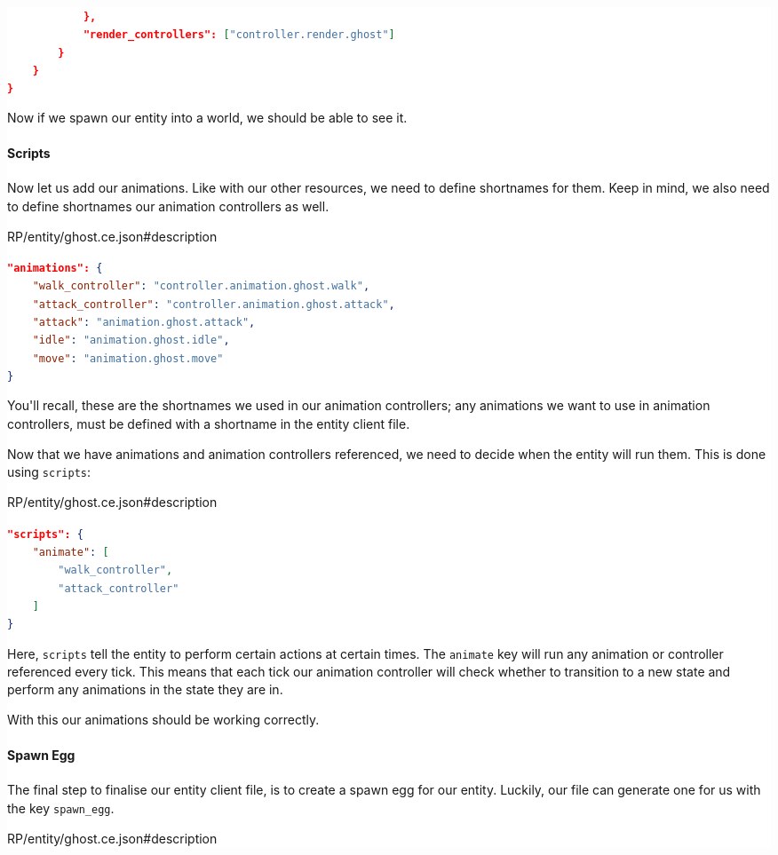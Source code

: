 ```json
            },
            "render_controllers": ["controller.render.ghost"]
        }
    }
}
```

Now if we spawn our entity into a world, we should be able to see it.

#### Scripts

Now let us add our animations. Like with our other resources, we need to define shortnames for them. Keep in mind, we also need to define shortnames our animation controllers as well.

<CodeHeader>RP/entity/ghost.ce.json#description</CodeHeader>

```json
"animations": {
	"walk_controller": "controller.animation.ghost.walk",
	"attack_controller": "controller.animation.ghost.attack",
	"attack": "animation.ghost.attack",
	"idle": "animation.ghost.idle",
	"move": "animation.ghost.move"
}
```

You'll recall, these are the shortnames we used in our animation controllers; any animations we want to use in animation controllers, must be defined with a shortname in the entity client file.

Now that we have animations and animation controllers referenced, we need to decide when the entity will run them. This is done using `scripts`:

<CodeHeader>RP/entity/ghost.ce.json#description</CodeHeader>

```json
"scripts": {
	"animate": [
		"walk_controller",
		"attack_controller"
	]
}
```

Here, `scripts` tell the entity to perform certain actions at certain times. The `animate` key will run any animation or controller referenced every tick. This means that each tick our animation controller will check whether to transition to a new state and perform any animations in the state they are in.

With this our animations should be working correctly.

#### Spawn Egg

The final step to finalise our entity client file, is to create a spawn egg for our entity. Luckily, our file can generate one for us with the key `spawn_egg`.

<CodeHeader>RP/entity/ghost.ce.json#description</CodeHeader>
